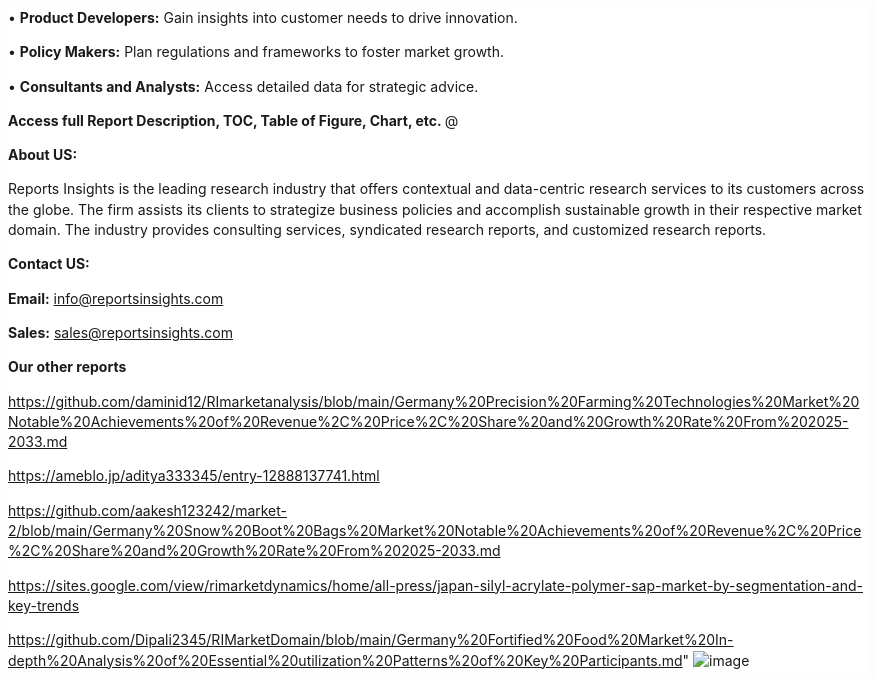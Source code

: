 • <strong>Product Developers:</strong> Gain insights into customer needs to drive innovation.

• <strong>Policy Makers:</strong> Plan regulations and frameworks to foster market growth.

• <strong>Consultants and Analysts:</strong> Access detailed data for strategic advice.
</ul>
<strong>Access full Report Description, TOC, Table of Figure, Chart, etc. </strong>@  <a href= style=color:#0000ff;></a></font>

<strong><strong>About US</strong>:</strong>

Reports Insights is the leading research industry that offers contextual and data-centric research services to its customers across the globe. The firm assists its clients to strategize business policies and accomplish sustainable growth in their respective market domain. The industry provides consulting services, syndicated research reports, and customized research reports.

<strong>Contact US:</strong>

<p class=""""><b>Email:</b> <a href=mailto:info@reportsinsights.com>info@reportsinsights.com</a></p>
<p class=""""><b>Sales:</b> <a href=mailto:sales@reportsinsights.com>sales@reportsinsights.com</a></p>

<strong>Our other reports</strong>

<a href=https://github.com/daminid12/RImarketanalysis/blob/main/Germany%20Precision%20Farming%20Technologies%20Market%20Notable%20Achievements%20of%20Revenue%2C%20Price%2C%20Share%20and%20Growth%20Rate%20From%202025-2033.md>https://github.com/daminid12/RImarketanalysis/blob/main/Germany%20Precision%20Farming%20Technologies%20Market%20Notable%20Achievements%20of%20Revenue%2C%20Price%2C%20Share%20and%20Growth%20Rate%20From%202025-2033.md</a>

<a href=https://ameblo.jp/aditya333345/entry-12888137741.html>https://ameblo.jp/aditya333345/entry-12888137741.html</a>

<a href=https://github.com/aakesh123242/market-2/blob/main/Germany%20Snow%20Boot%20Bags%20Market%20Notable%20Achievements%20of%20Revenue%2C%20Price%2C%20Share%20and%20Growth%20Rate%20From%202025-2033.md>https://github.com/aakesh123242/market-2/blob/main/Germany%20Snow%20Boot%20Bags%20Market%20Notable%20Achievements%20of%20Revenue%2C%20Price%2C%20Share%20and%20Growth%20Rate%20From%202025-2033.md</a>

<a href=https://sites.google.com/view/rimarketdynamics/home/all-press/japan-silyl-acrylate-polymer-sap-market-by-segmentation-and-key-trends>https://sites.google.com/view/rimarketdynamics/home/all-press/japan-silyl-acrylate-polymer-sap-market-by-segmentation-and-key-trends</a>

<a href=https://github.com/Dipali2345/RIMarketDomain/blob/main/Germany%20Fortified%20Food%20Market%20In-depth%20Analysis%20of%20Essential%20utilization%20Patterns%20of%20Key%20Participants.md>https://github.com/Dipali2345/RIMarketDomain/blob/main/Germany%20Fortified%20Food%20Market%20In-depth%20Analysis%20of%20Essential%20utilization%20Patterns%20of%20Key%20Participants.md</a>"
![image](https://github.com/user-attachments/assets/8cf450ae-6f8e-4783-a245-c2ad1d94c9d4)
